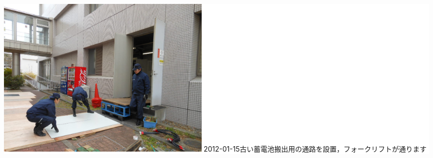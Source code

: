 <img src="../images/2012-01-15_120.jpg" width="400px" /> 
</td>
<td>
2012-01-15古い蓄電池搬出用の通路を設置，フォークリフトが通ります
</tr>


<tr>
<td>